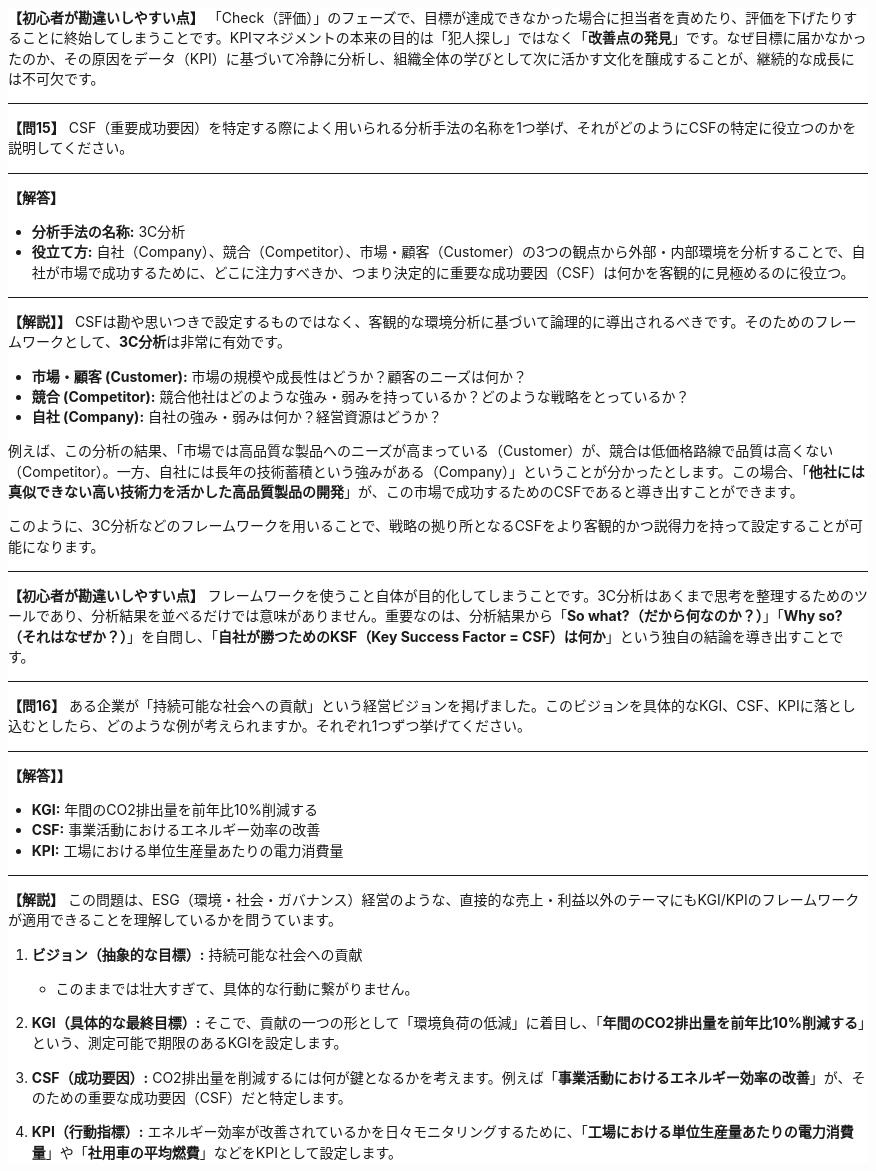 **【初心者が勘違いしやすい点】**
「Check（評価）」のフェーズで、目標が達成できなかった場合に担当者を責めたり、評価を下げたりすることに終始してしまうことです。KPIマネジメントの本来の目的は「犯人探し」ではなく「**改善点の発見**」です。なぜ目標に届かなかったのか、その原因をデータ（KPI）に基づいて冷静に分析し、組織全体の学びとして次に活かす文化を醸成することが、継続的な成長には不可欠です。

---
**【問15】**
CSF（重要成功要因）を特定する際によく用いられる分析手法の名称を1つ挙げ、それがどのようにCSFの特定に役立つのかを説明してください。

---
**【解答】**
*   **分析手法の名称:** 3C分析
*   **役立て方:** 自社（Company）、競合（Competitor）、市場・顧客（Customer）の3つの観点から外部・内部環境を分析することで、自社が市場で成功するために、どこに注力すべきか、つまり決定的に重要な成功要因（CSF）は何かを客観的に見極めるのに役立つ。

---
**【解説】】**
CSFは勘や思いつきで設定するものではなく、客観的な環境分析に基づいて論理的に導出されるべきです。そのためのフレームワークとして、**3C分析**は非常に有効です。

*   **市場・顧客 (Customer):** 市場の規模や成長性はどうか？顧客のニーズは何か？
*   **競合 (Competitor):** 競合他社はどのような強み・弱みを持っているか？どのような戦略をとっているか？
*   **自社 (Company):** 自社の強み・弱みは何か？経営資源はどうか？

例えば、この分析の結果、「市場では高品質な製品へのニーズが高まっている（Customer）が、競合は低価格路線で品質は高くない（Competitor）。一方、自社には長年の技術蓄積という強みがある（Company）」ということが分かったとします。この場合、「**他社には真似できない高い技術力を活かした高品質製品の開発**」が、この市場で成功するためのCSFであると導き出すことができます。

このように、3C分析などのフレームワークを用いることで、戦略の拠り所となるCSFをより客観的かつ説得力を持って設定することが可能になります。

---
**【初心者が勘違いしやすい点】**
フレームワークを使うこと自体が目的化してしまうことです。3C分析はあくまで思考を整理するためのツールであり、分析結果を並べるだけでは意味がありません。重要なのは、分析結果から「**So what?（だから何なのか？）**」「**Why so?（それはなぜか？）**」を自問し、「**自社が勝つためのKSF（Key Success Factor = CSF）は何か**」という独自の結論を導き出すことです。

---
**【問16】**
ある企業が「持続可能な社会への貢献」という経営ビジョンを掲げました。このビジョンを具体的なKGI、CSF、KPIに落とし込むとしたら、どのような例が考えられますか。それぞれ1つずつ挙げてください。

---
**【解答】】**
*   **KGI:** 年間のCO2排出量を前年比10%削減する
*   **CSF:** 事業活動におけるエネルギー効率の改善
*   **KPI:** 工場における単位生産量あたりの電力消費量

---
**【解説】**
この問題は、ESG（環境・社会・ガバナンス）経営のような、直接的な売上・利益以外のテーマにもKGI/KPIのフレームワークが適用できることを理解しているかを問うています。

1.  **ビジョン（抽象的な目標）:** 持続可能な社会への貢献
    *   このままでは壮大すぎて、具体的な行動に繋がりません。

2.  **KGI（具体的な最終目標）:** そこで、貢献の一つの形として「環境負荷の低減」に着目し、「**年間のCO2排出量を前年比10%削減する**」という、測定可能で期限のあるKGIを設定します。

3.  **CSF（成功要因）:** CO2排出量を削減するには何が鍵となるかを考えます。例えば「**事業活動におけるエネルギー効率の改善**」が、そのための重要な成功要因（CSF）だと特定します。

4.  **KPI（行動指標）:** エネルギー効率が改善されているかを日々モニタリングするために、「**工場における単位生産量あたりの電力消費量**」や「**社用車の平均燃費**」などをKPIとして設定します。
